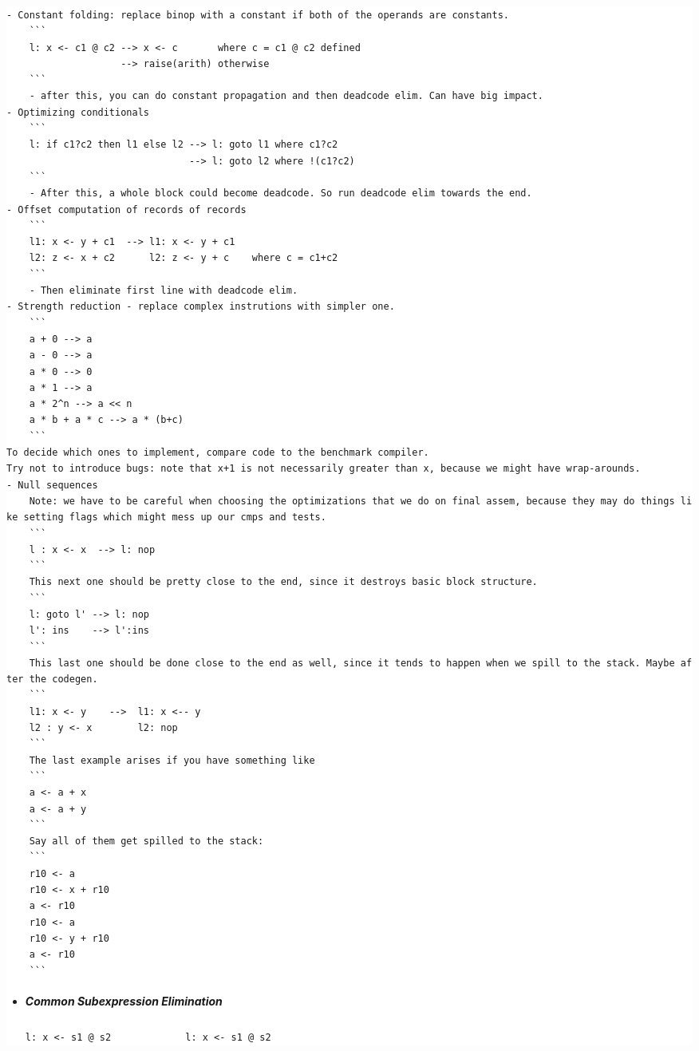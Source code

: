     - Constant folding: replace binop with a constant if both of the operands are constants.
        ```
        l: x <- c1 @ c2 --> x <- c       where c = c1 @ c2 defined
                        --> raise(arith) otherwise
        ```
        - after this, you can do constant propagation and then deadcode elim. Can have big impact.
    - Optimizing conditionals
        ```
        l: if c1?c2 then l1 else l2 --> l: goto l1 where c1?c2
                                    --> l: goto l2 where !(c1?c2)
        ```
        - After this, a whole block could become deadcode. So run deadcode elim towards the end.  
    - Offset computation of records of records
        ```
        l1: x <- y + c1  --> l1: x <- y + c1
        l2: z <- x + c2      l2: z <- y + c    where c = c1+c2
        ```
        - Then eliminate first line with deadcode elim.
    - Strength reduction - replace complex instrutions with simpler one.
        ```
        a + 0 --> a
        a - 0 --> a
        a * 0 --> 0
        a * 1 --> a
        a * 2^n --> a << n
        a * b + a * c --> a * (b+c)
        ```
    To decide which ones to implement, compare code to the benchmark compiler.
    Try not to introduce bugs: note that x+1 is not necessarily greater than x, because we might have wrap-arounds.
    - Null sequences 
        Note: we have to be careful when choosing the optimizations that we do on final assem, because they may do things like setting flags which might mess up our cmps and tests.
        ```
        l : x <- x  --> l: nop
        ```
        This next one should be pretty close to the end, since it destroys basic block structure.
        ```
        l: goto l' --> l: nop
        l': ins    --> l':ins
        ```
        This last one should be done close to the end as well, since it tends to happen when we spill to the stack. Maybe after the codegen.
        ```
        l1: x <- y    -->  l1: x <-- y
        l2 : y <- x        l2: nop
        ```
        The last example arises if you have something like
        ```
        a <- a + x
        a <- a + y
        ```
        Say all of them get spilled to the stack:
        ```
        r10 <- a
        r10 <- x + r10
        a <- r10
        r10 <- a
        r10 <- y + r10
        a <- r10
        ```
- ##### Common Subexpression Elimination
    ```
    l: x <- s1 @ s2             l: x <- s1 @ s2